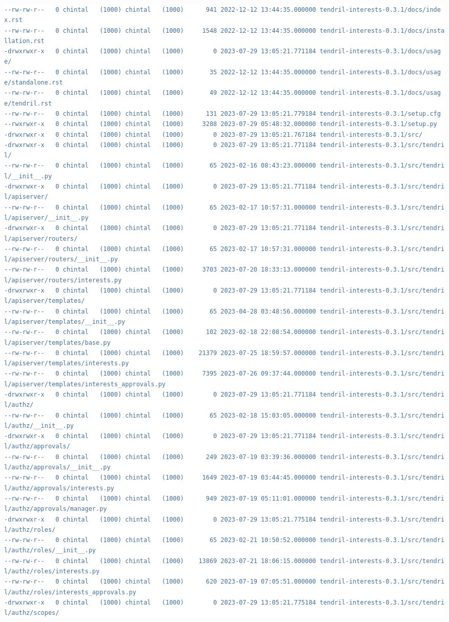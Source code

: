 ```diff
--rw-rw-r--   0 chintal   (1000) chintal   (1000)      941 2022-12-12 13:44:35.000000 tendril-interests-0.3.1/docs/index.rst
--rw-rw-r--   0 chintal   (1000) chintal   (1000)     1548 2022-12-12 13:44:35.000000 tendril-interests-0.3.1/docs/installation.rst
-drwxrwxr-x   0 chintal   (1000) chintal   (1000)        0 2023-07-29 13:05:21.771184 tendril-interests-0.3.1/docs/usage/
--rw-rw-r--   0 chintal   (1000) chintal   (1000)       35 2022-12-12 13:44:35.000000 tendril-interests-0.3.1/docs/usage/standalone.rst
--rw-rw-r--   0 chintal   (1000) chintal   (1000)       49 2022-12-12 13:44:35.000000 tendril-interests-0.3.1/docs/usage/tendril.rst
--rw-rw-r--   0 chintal   (1000) chintal   (1000)      131 2023-07-29 13:05:21.779184 tendril-interests-0.3.1/setup.cfg
--rwxrwxr-x   0 chintal   (1000) chintal   (1000)     3288 2023-07-29 05:48:32.000000 tendril-interests-0.3.1/setup.py
-drwxrwxr-x   0 chintal   (1000) chintal   (1000)        0 2023-07-29 13:05:21.767184 tendril-interests-0.3.1/src/
-drwxrwxr-x   0 chintal   (1000) chintal   (1000)        0 2023-07-29 13:05:21.771184 tendril-interests-0.3.1/src/tendril/
--rw-rw-r--   0 chintal   (1000) chintal   (1000)       65 2023-02-16 08:43:23.000000 tendril-interests-0.3.1/src/tendril/__init__.py
-drwxrwxr-x   0 chintal   (1000) chintal   (1000)        0 2023-07-29 13:05:21.771184 tendril-interests-0.3.1/src/tendril/apiserver/
--rw-rw-r--   0 chintal   (1000) chintal   (1000)       65 2023-02-17 10:57:31.000000 tendril-interests-0.3.1/src/tendril/apiserver/__init__.py
-drwxrwxr-x   0 chintal   (1000) chintal   (1000)        0 2023-07-29 13:05:21.771184 tendril-interests-0.3.1/src/tendril/apiserver/routers/
--rw-rw-r--   0 chintal   (1000) chintal   (1000)       65 2023-02-17 10:57:31.000000 tendril-interests-0.3.1/src/tendril/apiserver/routers/__init__.py
--rw-rw-r--   0 chintal   (1000) chintal   (1000)     3703 2023-07-20 18:33:13.000000 tendril-interests-0.3.1/src/tendril/apiserver/routers/interests.py
-drwxrwxr-x   0 chintal   (1000) chintal   (1000)        0 2023-07-29 13:05:21.771184 tendril-interests-0.3.1/src/tendril/apiserver/templates/
--rw-rw-r--   0 chintal   (1000) chintal   (1000)       65 2023-04-28 03:48:56.000000 tendril-interests-0.3.1/src/tendril/apiserver/templates/__init__.py
--rw-rw-r--   0 chintal   (1000) chintal   (1000)      102 2023-02-18 22:08:54.000000 tendril-interests-0.3.1/src/tendril/apiserver/templates/base.py
--rw-rw-r--   0 chintal   (1000) chintal   (1000)    21379 2023-07-25 18:59:57.000000 tendril-interests-0.3.1/src/tendril/apiserver/templates/interests.py
--rw-rw-r--   0 chintal   (1000) chintal   (1000)     7395 2023-07-26 09:37:44.000000 tendril-interests-0.3.1/src/tendril/apiserver/templates/interests_approvals.py
-drwxrwxr-x   0 chintal   (1000) chintal   (1000)        0 2023-07-29 13:05:21.771184 tendril-interests-0.3.1/src/tendril/authz/
--rw-rw-r--   0 chintal   (1000) chintal   (1000)       65 2023-02-18 15:03:05.000000 tendril-interests-0.3.1/src/tendril/authz/__init__.py
-drwxrwxr-x   0 chintal   (1000) chintal   (1000)        0 2023-07-29 13:05:21.771184 tendril-interests-0.3.1/src/tendril/authz/approvals/
--rw-rw-r--   0 chintal   (1000) chintal   (1000)      249 2023-07-19 03:39:36.000000 tendril-interests-0.3.1/src/tendril/authz/approvals/__init__.py
--rw-rw-r--   0 chintal   (1000) chintal   (1000)     1649 2023-07-19 03:44:45.000000 tendril-interests-0.3.1/src/tendril/authz/approvals/interests.py
--rw-rw-r--   0 chintal   (1000) chintal   (1000)      949 2023-07-19 05:11:01.000000 tendril-interests-0.3.1/src/tendril/authz/approvals/manager.py
-drwxrwxr-x   0 chintal   (1000) chintal   (1000)        0 2023-07-29 13:05:21.775184 tendril-interests-0.3.1/src/tendril/authz/roles/
--rw-rw-r--   0 chintal   (1000) chintal   (1000)       65 2023-02-21 10:50:52.000000 tendril-interests-0.3.1/src/tendril/authz/roles/__init__.py
--rw-rw-r--   0 chintal   (1000) chintal   (1000)    13869 2023-07-21 18:06:15.000000 tendril-interests-0.3.1/src/tendril/authz/roles/interests.py
--rw-rw-r--   0 chintal   (1000) chintal   (1000)      620 2023-07-19 07:05:51.000000 tendril-interests-0.3.1/src/tendril/authz/roles/interests_approvals.py
-drwxrwxr-x   0 chintal   (1000) chintal   (1000)        0 2023-07-29 13:05:21.775184 tendril-interests-0.3.1/src/tendril/authz/scopes/
```